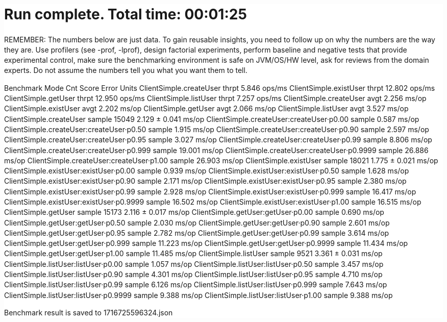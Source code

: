 
# Run complete. Total time: 00:01:25

REMEMBER: The numbers below are just data. To gain reusable insights, you need to follow up on
why the numbers are the way they are. Use profilers (see -prof, -lprof), design factorial
experiments, perform baseline and negative tests that provide experimental control, make sure
the benchmarking environment is safe on JVM/OS/HW level, ask for reviews from the domain experts.
Do not assume the numbers tell you what you want them to tell.

Benchmark                                     Mode    Cnt   Score   Error   Units
ClientSimple.createUser                      thrpt          5.846          ops/ms
ClientSimple.existUser                       thrpt         12.802          ops/ms
ClientSimple.getUser                         thrpt         12.950          ops/ms
ClientSimple.listUser                        thrpt          7.257          ops/ms
ClientSimple.createUser                       avgt          2.256           ms/op
ClientSimple.existUser                        avgt          2.202           ms/op
ClientSimple.getUser                          avgt          2.066           ms/op
ClientSimple.listUser                         avgt          3.527           ms/op
ClientSimple.createUser                     sample  15049   2.129 ± 0.041   ms/op
ClientSimple.createUser:createUser·p0.00    sample          0.587           ms/op
ClientSimple.createUser:createUser·p0.50    sample          1.915           ms/op
ClientSimple.createUser:createUser·p0.90    sample          2.597           ms/op
ClientSimple.createUser:createUser·p0.95    sample          3.027           ms/op
ClientSimple.createUser:createUser·p0.99    sample          8.806           ms/op
ClientSimple.createUser:createUser·p0.999   sample         19.001           ms/op
ClientSimple.createUser:createUser·p0.9999  sample         26.886           ms/op
ClientSimple.createUser:createUser·p1.00    sample         26.903           ms/op
ClientSimple.existUser                      sample  18021   1.775 ± 0.021   ms/op
ClientSimple.existUser:existUser·p0.00      sample          0.939           ms/op
ClientSimple.existUser:existUser·p0.50      sample          1.628           ms/op
ClientSimple.existUser:existUser·p0.90      sample          2.171           ms/op
ClientSimple.existUser:existUser·p0.95      sample          2.380           ms/op
ClientSimple.existUser:existUser·p0.99      sample          2.928           ms/op
ClientSimple.existUser:existUser·p0.999     sample         16.417           ms/op
ClientSimple.existUser:existUser·p0.9999    sample         16.502           ms/op
ClientSimple.existUser:existUser·p1.00      sample         16.515           ms/op
ClientSimple.getUser                        sample  15173   2.116 ± 0.017   ms/op
ClientSimple.getUser:getUser·p0.00          sample          0.690           ms/op
ClientSimple.getUser:getUser·p0.50          sample          2.030           ms/op
ClientSimple.getUser:getUser·p0.90          sample          2.601           ms/op
ClientSimple.getUser:getUser·p0.95          sample          2.782           ms/op
ClientSimple.getUser:getUser·p0.99          sample          3.614           ms/op
ClientSimple.getUser:getUser·p0.999         sample         11.223           ms/op
ClientSimple.getUser:getUser·p0.9999        sample         11.434           ms/op
ClientSimple.getUser:getUser·p1.00          sample         11.485           ms/op
ClientSimple.listUser                       sample   9521   3.361 ± 0.031   ms/op
ClientSimple.listUser:listUser·p0.00        sample          1.057           ms/op
ClientSimple.listUser:listUser·p0.50        sample          3.457           ms/op
ClientSimple.listUser:listUser·p0.90        sample          4.301           ms/op
ClientSimple.listUser:listUser·p0.95        sample          4.710           ms/op
ClientSimple.listUser:listUser·p0.99        sample          6.126           ms/op
ClientSimple.listUser:listUser·p0.999       sample          7.643           ms/op
ClientSimple.listUser:listUser·p0.9999      sample          9.388           ms/op
ClientSimple.listUser:listUser·p1.00        sample          9.388           ms/op

Benchmark result is saved to 1716725596324.json
